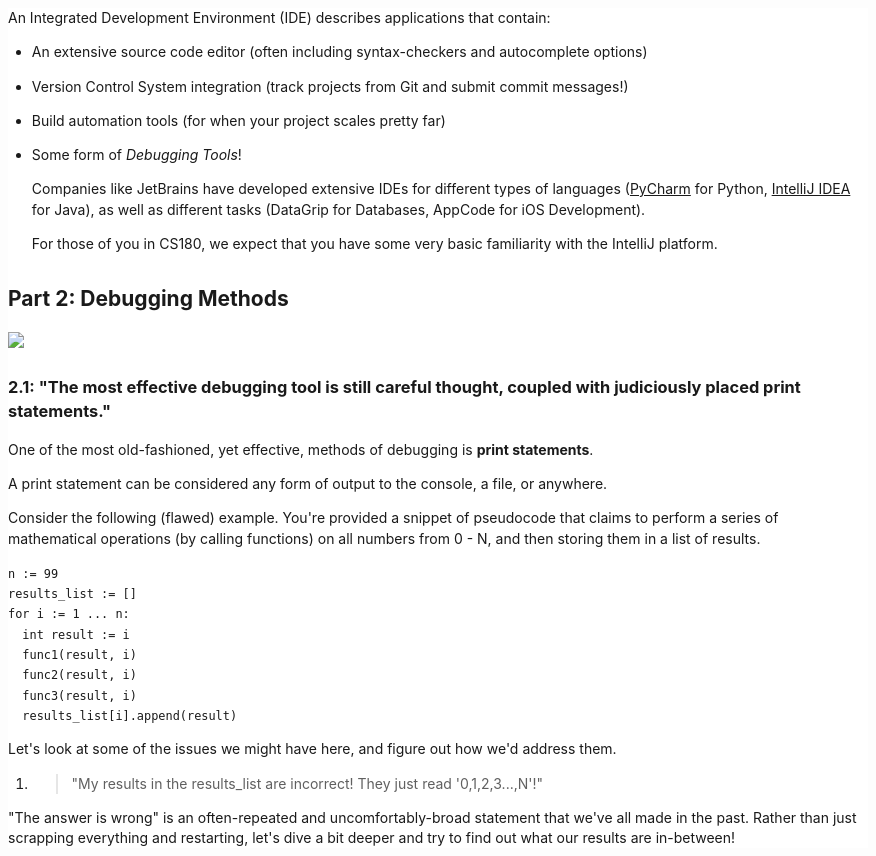 An Integrated Development Environment (IDE) describes applications that contain:
- An extensive source code editor (often including syntax-checkers and
    autocomplete options)
- Version Control System integration (track projects from Git and submit commit
    messages!)
- Build automation tools (for when your project scales pretty far)
- Some form of *Debugging Tools*!

  Companies like JetBrains have developed extensive IDEs for different types of 
  languages ([PyCharm](https://www.jetbrains.com/pycharm/) for Python, [IntelliJ IDEA](https://www.jetbrains.com/student/) for Java), 
  as well as different tasks (DataGrip for Databases, AppCode for iOS Development).
  
  For those of you in CS180, we expect that you have some very basic familiarity
  with the IntelliJ platform.

## Part 2: Debugging Methods
![](./images/print_statements_meme.png)



### 2.1: "The most effective debugging tool is still careful thought, coupled with judiciously placed print statements."
  One of the most old-fashioned, yet effective, methods of debugging is **print
  statements**. 

  A print statement can be considered any form of output to the
  console, a file, or anywhere. 

  Consider the following (flawed) example. You're provided a snippet of pseudocode that 
  claims to perform a series of mathematical operations (by calling functions) on
  all numbers from 0 - N, and then storing them in a list of results.

  ```
  n := 99
  results_list := []
  for i := 1 ... n: 
    int result := i
    func1(result, i) 
    func2(result, i)
    func3(result, i)
    results_list[i].append(result)
  ```

  Let's look at some of the issues we might have here, and figure out how we'd
  address them. 

  1) >"My results in the results_list are incorrect! They just read '0,1,2,3...,N'!"
  
"The answer is wrong" is an often-repeated and uncomfortably-broad statement
that we've all made in the past. Rather than just scrapping everything and
restarting, let's dive a bit deeper and try to find out what our results are
in-between!
